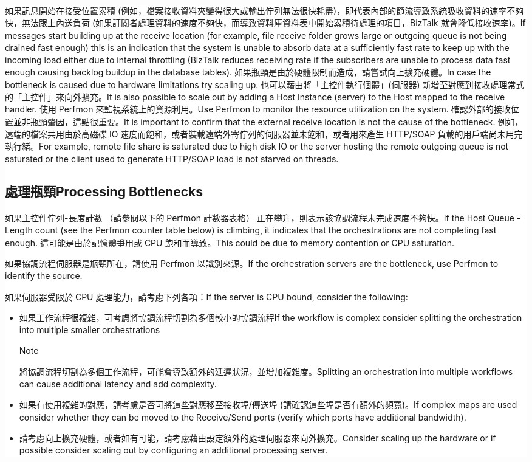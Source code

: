  <span data-ttu-id="77a8e-112">如果訊息開始在接受位置累積 (例如，檔案接收資料夾變得很大或輸出佇列無法很快耗盡)，即代表內部的節流導致系統吸收資料的速率不夠快，無法跟上內送負荷 (如果訂閱者處理資料的速度不夠快，而導致資料庫資料表中開始累積待處理的項目，BizTalk 就會降低接收速率)。</span><span class="sxs-lookup"><span data-stu-id="77a8e-112">If messages start building up at the receive location (for example, file receive folder grows large or outgoing queue is not being drained fast enough) this is an indication that the system is unable to absorb data at a sufficiently fast rate to keep up with the incoming load either due to internal throttling (BizTalk reduces receiving rate if the subscribers are unable to process data fast enough causing backlog buildup in the database tables).</span></span> <span data-ttu-id="77a8e-113">如果瓶頸是由於硬體限制而造成，請嘗試向上擴充硬體。</span><span class="sxs-lookup"><span data-stu-id="77a8e-113">In case the bottleneck is caused due to hardware limitations try scaling up.</span></span> <span data-ttu-id="77a8e-114">也可以藉由將「主控件執行個體」(伺服器) 新增至對應到接收處理常式的「主控件」來向外擴充。</span><span class="sxs-lookup"><span data-stu-id="77a8e-114">It is also possible to scale out by adding a Host Instance (server) to the Host mapped to the receive handler.</span></span> <span data-ttu-id="77a8e-115">使用 Perfmon 來監視系統上的資源利用。</span><span class="sxs-lookup"><span data-stu-id="77a8e-115">Use Perfmon to monitor the resource utilization on the system.</span></span> <span data-ttu-id="77a8e-116">確認外部的接收位置並非瓶頸肇因，這點很重要。</span><span class="sxs-lookup"><span data-stu-id="77a8e-116">It is important to confirm that the external receive location is not the cause of the bottleneck.</span></span> <span data-ttu-id="77a8e-117">例如，遠端的檔案共用由於高磁碟 IO 速度而飽和，或者裝載遠端外寄佇列的伺服器並未飽和，或者用來產生 HTTP/SOAP 負載的用戶端尚未用完執行緒。</span><span class="sxs-lookup"><span data-stu-id="77a8e-117">For example, remote file share is saturated due to high disk IO or the server hosting the remote outgoing queue is not saturated or the client used to generate HTTP/SOAP load is not starved on threads.</span></span>  
  
## <a name="processing-bottlenecks"></a><span data-ttu-id="77a8e-118">處理瓶頸</span><span class="sxs-lookup"><span data-stu-id="77a8e-118">Processing Bottlenecks</span></span>  
 <span data-ttu-id="77a8e-119">如果主控件佇列-長度計數 （請參閱以下的 Perfmon 計數器表格） 正在攀升，則表示該協調流程未完成速度不夠快。</span><span class="sxs-lookup"><span data-stu-id="77a8e-119">If the Host Queue - Length count (see the Perfmon counter table below) is climbing, it indicates that the orchestrations are not completing fast enough.</span></span> <span data-ttu-id="77a8e-120">這可能是由於記憶體爭用或 CPU 飽和而導致。</span><span class="sxs-lookup"><span data-stu-id="77a8e-120">This could be due to memory contention or CPU saturation.</span></span>  
  
 <span data-ttu-id="77a8e-121">如果協調流程伺服器是瓶頸所在，請使用 Perfmon 以識別來源。</span><span class="sxs-lookup"><span data-stu-id="77a8e-121">If the orchestration servers are the bottleneck, use Perfmon to identify the source.</span></span>  
  
 <span data-ttu-id="77a8e-122">如果伺服器受限於 CPU 處理能力，請考慮下列各項：</span><span class="sxs-lookup"><span data-stu-id="77a8e-122">If the server is CPU bound, consider the following:</span></span>  
  
-   <span data-ttu-id="77a8e-123">如果工作流程很複雜，可考慮將協調流程切割為多個較小的協調流程</span><span class="sxs-lookup"><span data-stu-id="77a8e-123">If the workflow is complex consider splitting the orchestration into multiple smaller orchestrations</span></span>  
  
    > [!NOTE]
    >  <span data-ttu-id="77a8e-124">將協調流程切割為多個工作流程，可能會導致額外的延遲狀況，並增加複雜度。</span><span class="sxs-lookup"><span data-stu-id="77a8e-124">Splitting an orchestration into multiple workflows can cause additional latency and add complexity.</span></span>  
  
-   <span data-ttu-id="77a8e-125">如果有使用複雜的對應，請考慮是否可將這些對應移至接收埠/傳送埠 (請確認這些埠是否有額外的頻寬)。</span><span class="sxs-lookup"><span data-stu-id="77a8e-125">If complex maps are used consider whether they can be moved to the Receive/Send ports (verify which ports have additional bandwidth).</span></span>  
  
-   <span data-ttu-id="77a8e-126">請考慮向上擴充硬體，或者如有可能，請考慮藉由設定額外的處理伺服器來向外擴充。</span><span class="sxs-lookup"><span data-stu-id="77a8e-126">Consider scaling up the hardware or if possible consider scaling out by configuring an additional processing server.</span></span>  
  